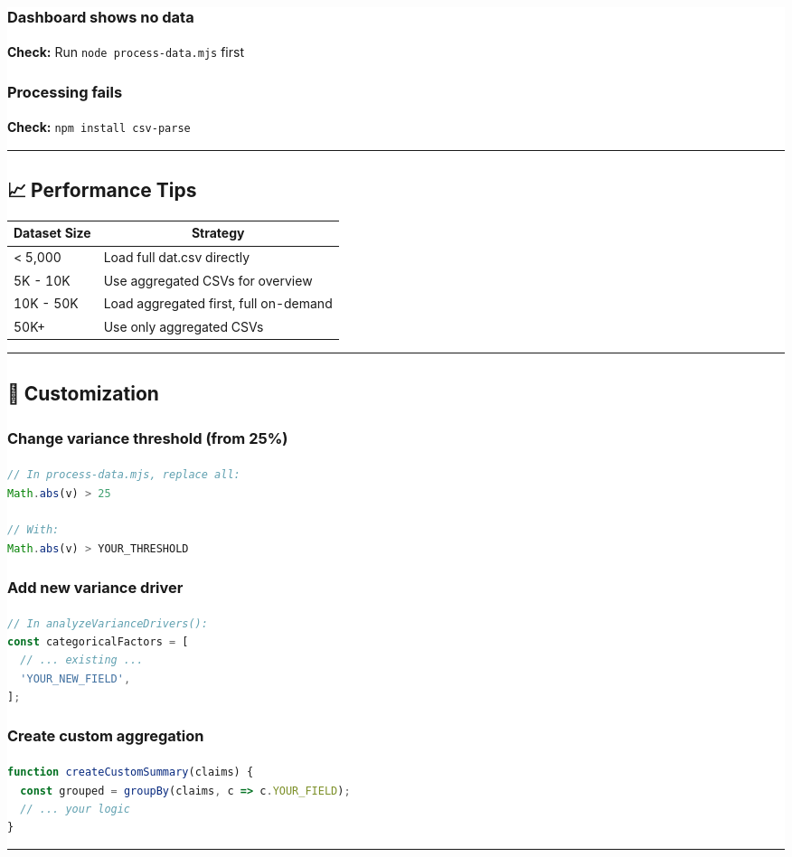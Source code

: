 ### Dashboard shows no data
**Check:** Run `node process-data.mjs` first

### Processing fails
**Check:** `npm install csv-parse`

---

## 📈 Performance Tips

| Dataset Size | Strategy |
|--------------|----------|
| < 5,000 | Load full dat.csv directly |
| 5K - 10K | Use aggregated CSVs for overview |
| 10K - 50K | Load aggregated first, full on-demand |
| 50K+ | Use only aggregated CSVs |

---

## 🎨 Customization

### Change variance threshold (from 25%)
```javascript
// In process-data.mjs, replace all:
Math.abs(v) > 25

// With:
Math.abs(v) > YOUR_THRESHOLD
```

### Add new variance driver
```javascript
// In analyzeVarianceDrivers():
const categoricalFactors = [
  // ... existing ...
  'YOUR_NEW_FIELD',
];
```

### Create custom aggregation
```javascript
function createCustomSummary(claims) {
  const grouped = groupBy(claims, c => c.YOUR_FIELD);
  // ... your logic
}
```

---
